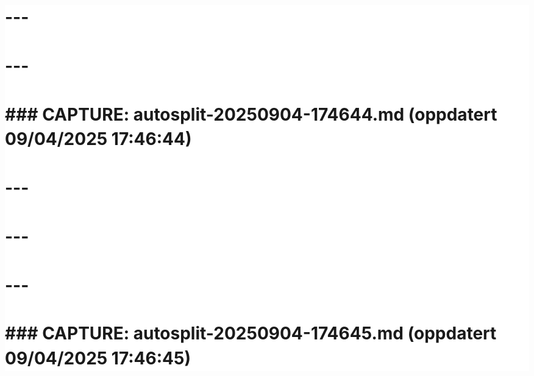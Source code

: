 #

# ---

#

#

#

# ---

#

#

#

#

#

# \### CAPTURE: autosplit-20250904-174644.md (oppdatert 09/04/2025 17:46:44)

# ---

#

#

# ---

#

#

#

# ---

#

#

#

#

#

# \### CAPTURE: autosplit-20250904-174645.md (oppdatert 09/04/2025 17:46:45)
